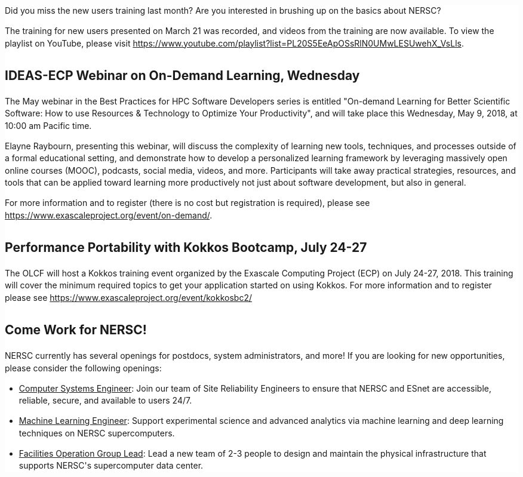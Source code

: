 Did you miss the new users training last month? Are you interested in brushing
up on the basics about NERSC?

The training for new users presented on March 21 was recorded, and videos
from the training are now available. To view the playlist on YouTube, please
visit <https://www.youtube.com/playlist?list=PL20S5EeApOSsRlN0UMwLESUwehX_VsLls>.


## IDEAS-ECP Webinar on On-Demand Learning, Wednesday <a name="ecpwebinar"/> ##

The May webinar in the Best Practices for HPC Software Developers series is
entitled "On-demand Learning for Better Scientific Software: How to use 
Resources & Technology to Optimize Your Productivity", and will take place this 
Wednesday, May 9, 2018, at 10:00 am Pacific time.

Elayne Raybourn, presenting this webinar, will discuss the complexity of 
learning new tools, techniques, and processes outside of a formal educational
setting, and demonstrate how to develop a personalized learning framework by
leveraging massively open online courses (MOOC), podcasts, social media, videos,
and more. Participants will take away practical strategies, resources, and tools
that can be applied toward learning more productively not just about software 
development, but also in general.

For more information and to register (there is no cost but registration is
required), please see
<https://www.exascaleproject.org/event/on-demand/>.


## Performance Portability with Kokkos Bootcamp, July 24-27 <a name="kokkos"/> ##

The OLCF will host a Kokkos training event organized by the Exascale Computing 
Project (ECP) on July 24-27, 2018. This training will cover the minimum required
topics to get your application started on using Kokkos. For more information and
to register please see <https://www.exascaleproject.org/event/kokkosbc2/>


## Come Work for NERSC! <a name="careers"/> ##

NERSC currently has several openings for postdocs, system administrators, and 
more! If you are looking for new opportunities, please consider the following 
openings:

- [Computer Systems Engineer](https://lbl.referrals.selectminds.com/jobs/computer-systems-engineer-786):
Join our team of Site Reliability Engineers to ensure that NERSC and ESnet are
accessible, reliable, secure, and available to users 24/7.

- [Machine Learning Engineer](https://lbl.referrals.selectminds.com/jobs/machine-learning-engineer-767):
Support experimental science and advanced analytics via machine learning and
deep learning techniques on NERSC supercomputers.

- [Facilities Operation Group Lead](https://lbl.referrals.selectminds.com/jobs/facilities-operation-group-lead-762):
Lead a new team of 2-3 people to design and maintain the physical infrastructure
that supports NERSC's supercomputer data center.
